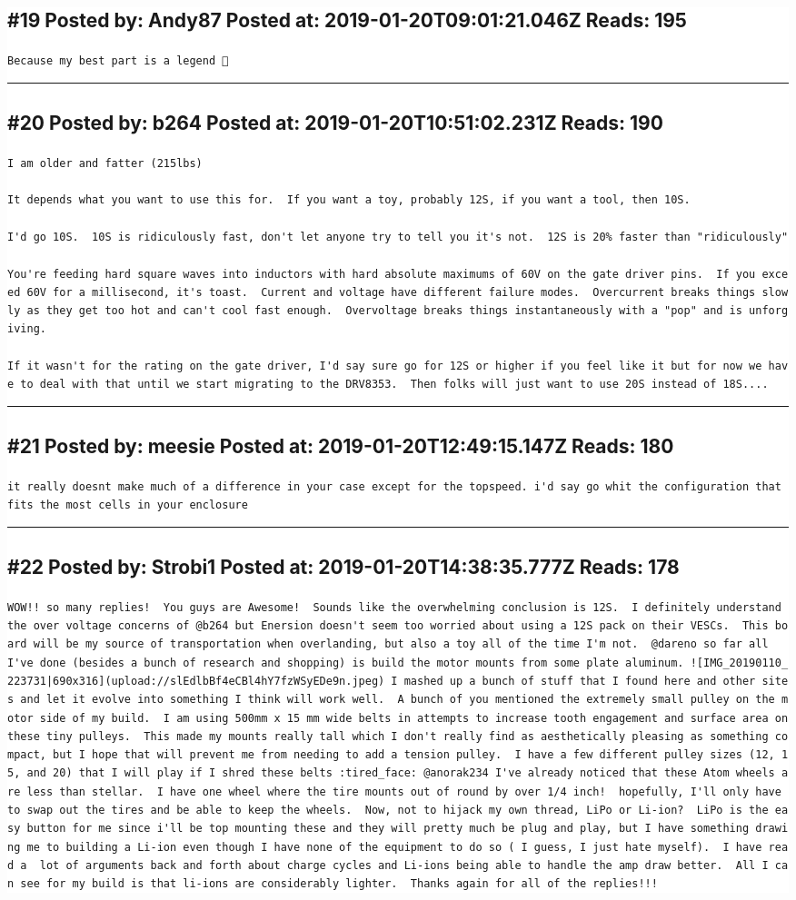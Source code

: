 ## \#19 Posted by: Andy87 Posted at: 2019-01-20T09:01:21.046Z Reads: 195

```
Because my best part is a legend 🙌
```

---
## \#20 Posted by: b264 Posted at: 2019-01-20T10:51:02.231Z Reads: 190

```
I am older and fatter (215lbs)

It depends what you want to use this for.  If you want a toy, probably 12S, if you want a tool, then 10S.

I'd go 10S.  10S is ridiculously fast, don't let anyone try to tell you it's not.  12S is 20% faster than "ridiculously"

You're feeding hard square waves into inductors with hard absolute maximums of 60V on the gate driver pins.  If you exceed 60V for a millisecond, it's toast.  Current and voltage have different failure modes.  Overcurrent breaks things slowly as they get too hot and can't cool fast enough.  Overvoltage breaks things instantaneously with a "pop" and is unforgiving.

If it wasn't for the rating on the gate driver, I'd say sure go for 12S or higher if you feel like it but for now we have to deal with that until we start migrating to the DRV8353.  Then folks will just want to use 20S instead of 18S....
```

---
## \#21 Posted by: meesie Posted at: 2019-01-20T12:49:15.147Z Reads: 180

```
it really doesnt make much of a difference in your case except for the topspeed. i'd say go whit the configuration that fits the most cells in your enclosure
```

---
## \#22 Posted by: Strobi1 Posted at: 2019-01-20T14:38:35.777Z Reads: 178

```
WOW!! so many replies!  You guys are Awesome!  Sounds like the overwhelming conclusion is 12S.  I definitely understand the over voltage concerns of @b264 but Enersion doesn't seem too worried about using a 12S pack on their VESCs.  This board will be my source of transportation when overlanding, but also a toy all of the time I'm not.  @dareno so far all I've done (besides a bunch of research and shopping) is build the motor mounts from some plate aluminum. ![IMG_20190110_223731|690x316](upload://slEdlbBf4eCBl4hY7fzWSyEDe9n.jpeg) I mashed up a bunch of stuff that I found here and other sites and let it evolve into something I think will work well.  A bunch of you mentioned the extremely small pulley on the motor side of my build.  I am using 500mm x 15 mm wide belts in attempts to increase tooth engagement and surface area on these tiny pulleys.  This made my mounts really tall which I don't really find as aesthetically pleasing as something compact, but I hope that will prevent me from needing to add a tension pulley.  I have a few different pulley sizes (12, 15, and 20) that I will play if I shred these belts :tired_face: @anorak234 I've already noticed that these Atom wheels are less than stellar.  I have one wheel where the tire mounts out of round by over 1/4 inch!  hopefully, I'll only have to swap out the tires and be able to keep the wheels.  Now, not to hijack my own thread, LiPo or Li-ion?  LiPo is the easy button for me since i'll be top mounting these and they will pretty much be plug and play, but I have something drawing me to building a Li-ion even though I have none of the equipment to do so ( I guess, I just hate myself).  I have read a  lot of arguments back and forth about charge cycles and Li-ions being able to handle the amp draw better.  All I can see for my build is that li-ions are considerably lighter.  Thanks again for all of the replies!!!
```